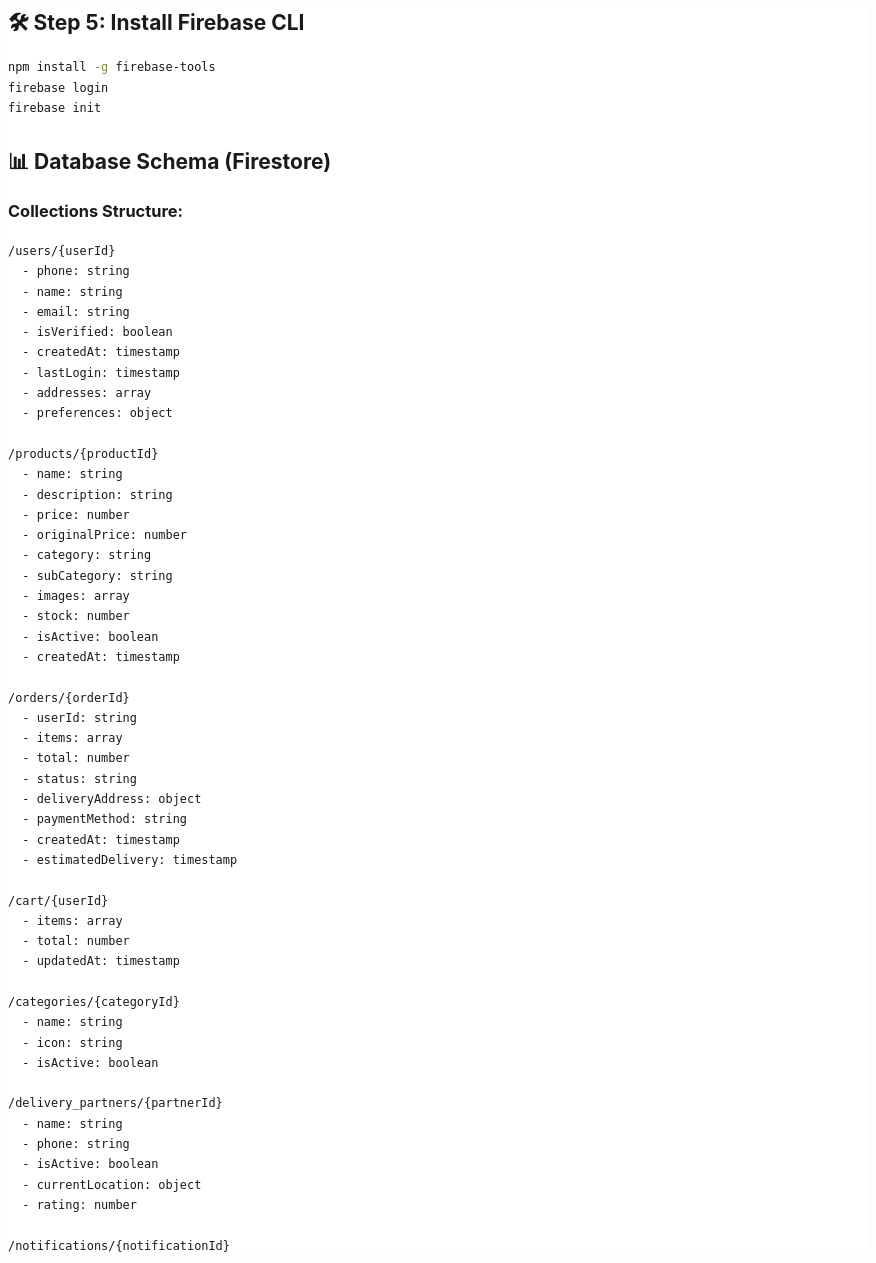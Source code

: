 ## 🛠️ **Step 5: Install Firebase CLI**

```bash
npm install -g firebase-tools
firebase login
firebase init
```

## 📊 **Database Schema (Firestore)**

### **Collections Structure:**

```
/users/{userId}
  - phone: string
  - name: string
  - email: string
  - isVerified: boolean
  - createdAt: timestamp
  - lastLogin: timestamp
  - addresses: array
  - preferences: object

/products/{productId}
  - name: string
  - description: string
  - price: number
  - originalPrice: number
  - category: string
  - subCategory: string
  - images: array
  - stock: number
  - isActive: boolean
  - createdAt: timestamp

/orders/{orderId}
  - userId: string
  - items: array
  - total: number
  - status: string
  - deliveryAddress: object
  - paymentMethod: string
  - createdAt: timestamp
  - estimatedDelivery: timestamp

/cart/{userId}
  - items: array
  - total: number
  - updatedAt: timestamp

/categories/{categoryId}
  - name: string
  - icon: string
  - isActive: boolean

/delivery_partners/{partnerId}
  - name: string
  - phone: string
  - isActive: boolean
  - currentLocation: object
  - rating: number

/notifications/{notificationId}
```